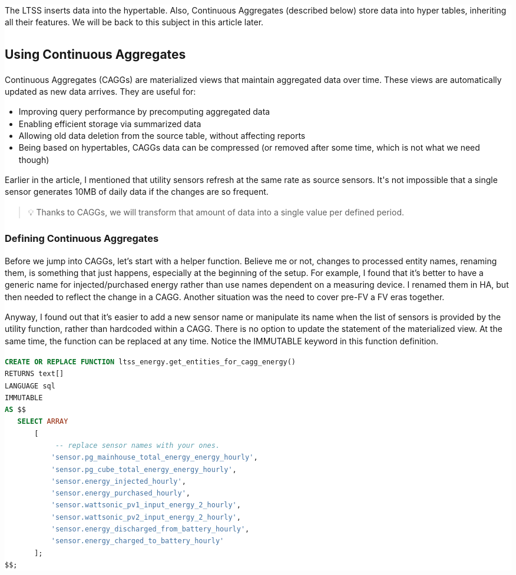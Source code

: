 The LTSS inserts data into the hypertable. Also, Continuous Aggregates (described below) store data into hyper tables, inheriting all their features. We will be back to this subject in this article later.

## Using Continuous Aggregates

Continuous Aggregates (CAGGs) are materialized views that maintain aggregated data over time. These views are automatically updated as new data arrives. They are useful for:

* Improving query performance by precomputing aggregated data
* Enabling efficient storage via summarized data
* Allowing old data deletion from the source table, without affecting reports
* Being based on hypertables, CAGGs data can be compressed (or removed after some time, which is not what we need though)

Earlier in the article, I mentioned that utility sensors refresh at the same rate as source sensors. It's not impossible that a single sensor generates 10MB of daily data if the changes are so frequent.

> :bulb: Thanks to CAGGs, we will transform that amount of data into a single value per defined period. 

### Defining Continuous Aggregates

Before we jump into CAGGs, let’s start with a helper function. Believe me or not, changes to processed entity names, renaming them, is something that just happens, especially at the beginning of the setup. For example, I found that it’s better to have a generic name for injected/purchased energy rather than use names dependent on a measuring device. I renamed them in HA, but then needed to reflect the change in a CAGG. Another situation was the need to cover pre-FV a FV eras together.

Anyway, I found out that it’s easier to add a new sensor name or manipulate its name when the list of sensors is provided by the utility function, rather than hardcoded within a CAGG. There is no option to update the statement of the materialized view. At the same time, the function can be replaced at any time. Notice the IMMUTABLE keyword in this function definition.

```sql
CREATE OR REPLACE FUNCTION ltss_energy.get_entities_for_cagg_energy()
RETURNS text[]
LANGUAGE sql
IMMUTABLE
AS $$
   SELECT ARRAY
       [
            -- replace sensor names with your ones.
           'sensor.pg_mainhouse_total_energy_energy_hourly',
           'sensor.pg_cube_total_energy_energy_hourly',
           'sensor.energy_injected_hourly',
           'sensor.energy_purchased_hourly',
           'sensor.wattsonic_pv1_input_energy_2_hourly',
           'sensor.wattsonic_pv2_input_energy_2_hourly',
           'sensor.energy_discharged_from_battery_hourly',
           'sensor.energy_charged_to_battery_hourly'
       ];
$$;
```
